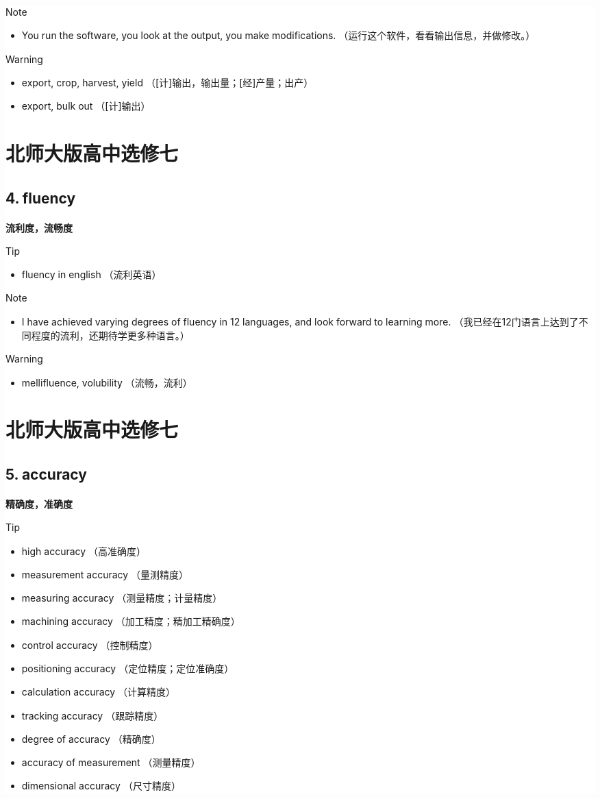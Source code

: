 > [!NOTE]
>
> - You run the software, you look at the output, you make modifications. （运行这个软件，看看输出信息，并做修改。）
>

> [!WARNING]
>
> - export, crop, harvest, yield （[计]输出，输出量；[经]产量；出产）
>
> - export, bulk out （[计]输出）
>

# 北师大版高中选修七

## 4. fluency

**流利度，流畅度**

> [!TIP]
>
> - fluency in english （流利英语）
>

> [!NOTE]
>
> - I have achieved varying degrees of fluency in 12 languages, and look forward to learning more. （我已经在12门语言上达到了不同程度的流利，还期待学更多种语言。）
>

> [!WARNING]
>
> - mellifluence, volubility （流畅，流利）
>

# 北师大版高中选修七

## 5. accuracy

**精确度，准确度**

> [!TIP]
>
> - high accuracy （高准确度）
>
> - measurement accuracy （量测精度）
>
> - measuring accuracy （测量精度；计量精度）
>
> - machining accuracy （加工精度；精加工精确度）
>
> - control accuracy （控制精度）
>
> - positioning accuracy （定位精度；定位准确度）
>
> - calculation accuracy （计算精度）
>
> - tracking accuracy （跟踪精度）
>
> - degree of accuracy （精确度）
>
> - accuracy of measurement （测量精度）
>
> - dimensional accuracy （尺寸精度）